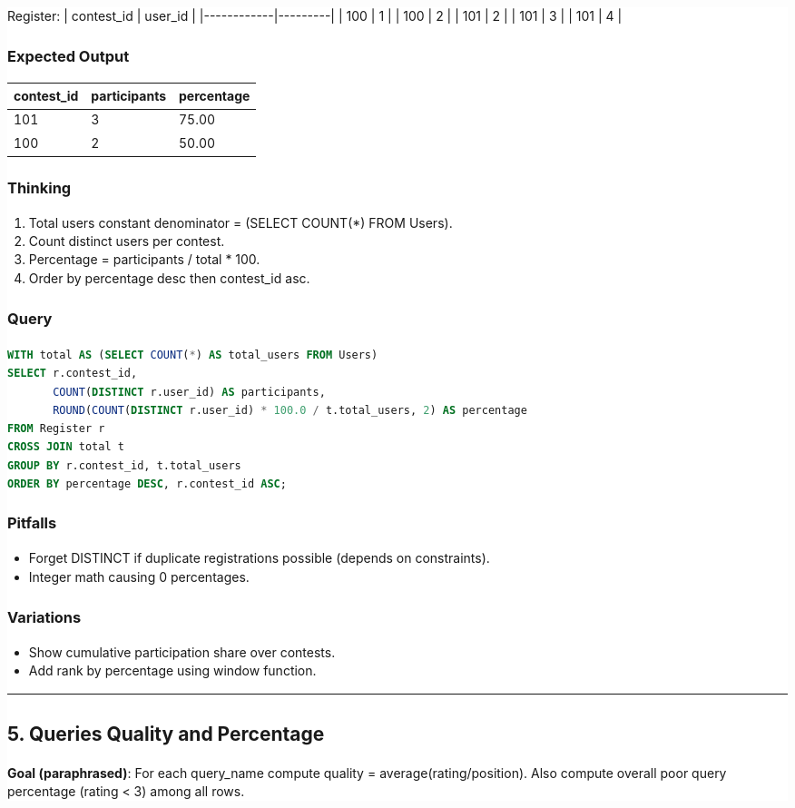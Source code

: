 Register:
| contest_id | user_id |
|------------|---------|
| 100        | 1       |
| 100        | 2       |
| 101        | 2       |
| 101        | 3       |
| 101        | 4       |

### Expected Output
| contest_id | participants | percentage |
|------------|--------------|------------|
| 101        | 3            | 75.00      |
| 100        | 2            | 50.00      |

### Thinking
1. Total users constant denominator = (SELECT COUNT(*) FROM Users).
2. Count distinct users per contest.
3. Percentage = participants / total * 100.
4. Order by percentage desc then contest_id asc.

### Query
```sql
WITH total AS (SELECT COUNT(*) AS total_users FROM Users)
SELECT r.contest_id,
       COUNT(DISTINCT r.user_id) AS participants,
       ROUND(COUNT(DISTINCT r.user_id) * 100.0 / t.total_users, 2) AS percentage
FROM Register r
CROSS JOIN total t
GROUP BY r.contest_id, t.total_users
ORDER BY percentage DESC, r.contest_id ASC;
```

### Pitfalls
- Forget DISTINCT if duplicate registrations possible (depends on constraints).
- Integer math causing 0 percentages.

### Variations
- Show cumulative participation share over contests.
- Add rank by percentage using window function.

---
## 5. Queries Quality and Percentage
**Goal (paraphrased)**: For each query_name compute quality = average(rating/position). Also compute overall poor query percentage (rating < 3) among all rows.
